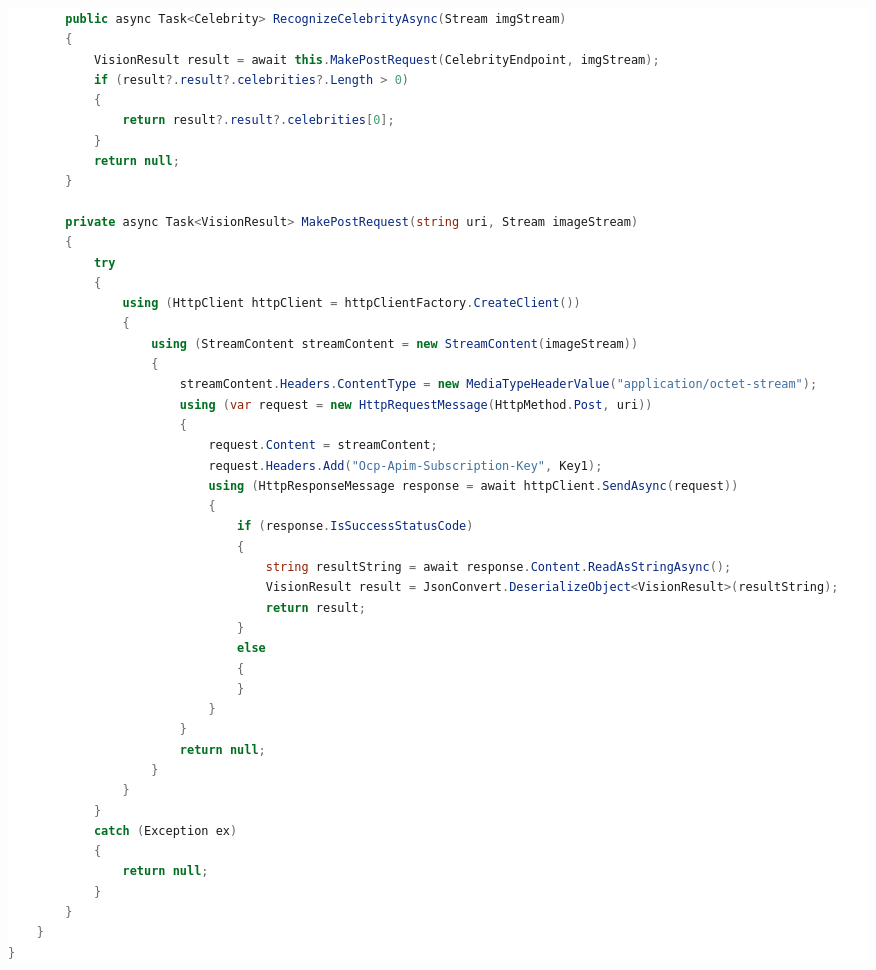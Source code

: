 ```C#
        public async Task<Celebrity> RecognizeCelebrityAsync(Stream imgStream)
        {
            VisionResult result = await this.MakePostRequest(CelebrityEndpoint, imgStream);
            if (result?.result?.celebrities?.Length > 0)
            {
                return result?.result?.celebrities[0];
            }
            return null;
        }

        private async Task<VisionResult> MakePostRequest(string uri, Stream imageStream)
        {
            try
            {
                using (HttpClient httpClient = httpClientFactory.CreateClient())
                {
                    using (StreamContent streamContent = new StreamContent(imageStream))
                    {
                        streamContent.Headers.ContentType = new MediaTypeHeaderValue("application/octet-stream");
                        using (var request = new HttpRequestMessage(HttpMethod.Post, uri))
                        {
                            request.Content = streamContent;
                            request.Headers.Add("Ocp-Apim-Subscription-Key", Key1);
                            using (HttpResponseMessage response = await httpClient.SendAsync(request))
                            {
                                if (response.IsSuccessStatusCode)
                                {
                                    string resultString = await response.Content.ReadAsStringAsync();
                                    VisionResult result = JsonConvert.DeserializeObject<VisionResult>(resultString);
                                    return result;
                                }
                                else
                                {
                                }
                            }
                        }
                        return null;
                    }
                }
            }
            catch (Exception ex)
            {
                return null;
            }
        }
    }
}
```
